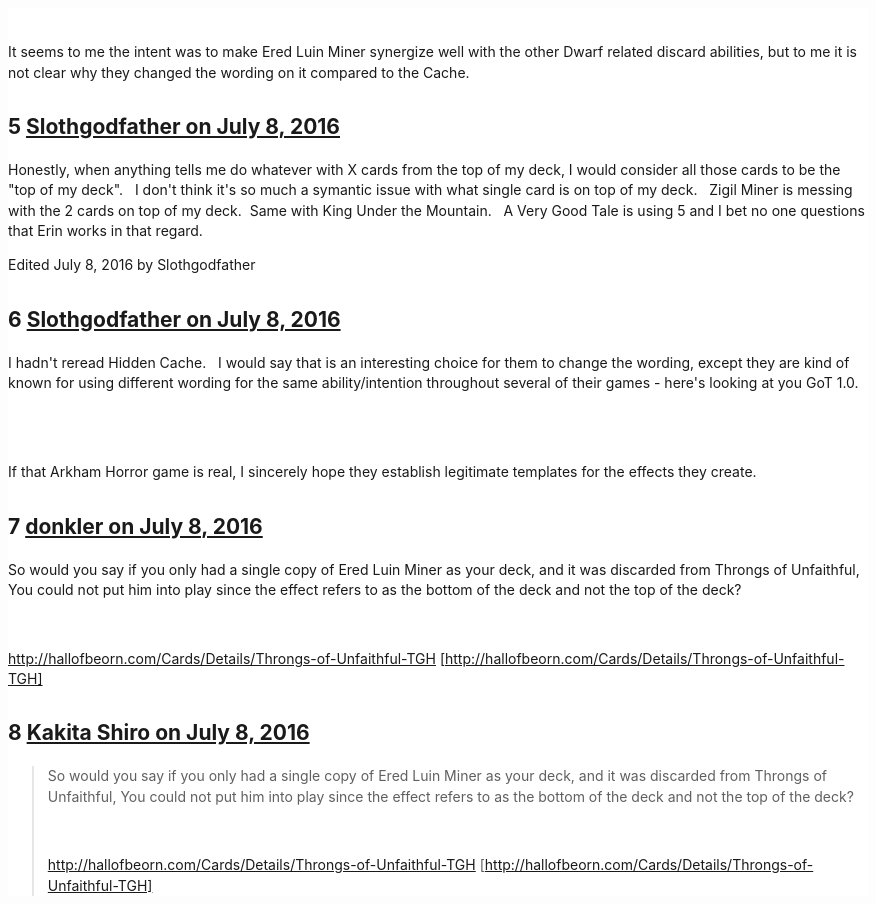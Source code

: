 

It seems to me the intent was to make Ered Luin Miner synergize well with the other Dwarf related discard abilities, but to me it is not clear why they changed the wording on it compared to the Cache.

## 5 [Slothgodfather on July 8, 2016](https://community.fantasyflightgames.com/topic/224550-king-under-the-mountain-and-ered-luin-miner/?do=findComment&comment=2301111)

Honestly, when anything tells me do whatever with X cards from the top of my deck, I would consider all those cards to be the "top of my deck".   I don't think it's so much a symantic issue with what single card is on top of my deck.   Zigil Miner is messing with the 2 cards on top of my deck.  Same with King Under the Mountain.   A Very Good Tale is using 5 and I bet no one questions that Erin works in that regard.

Edited July 8, 2016 by Slothgodfather

## 6 [Slothgodfather on July 8, 2016](https://community.fantasyflightgames.com/topic/224550-king-under-the-mountain-and-ered-luin-miner/?do=findComment&comment=2301121)

I hadn't reread Hidden Cache.   I would say that is an interesting choice for them to change the wording, except they are kind of known for using different wording for the same ability/intention throughout several of their games - here's looking at you GoT 1.0.   

 

If that Arkham Horror game is real, I sincerely hope they establish legitimate templates for the effects they create.  

## 7 [donkler on July 8, 2016](https://community.fantasyflightgames.com/topic/224550-king-under-the-mountain-and-ered-luin-miner/?do=findComment&comment=2301142)

So would you say if you only had a single copy of Ered Luin Miner as your deck, and it was discarded from Throngs of Unfaithful, You could not put him into play since the effect refers to as the bottom of the deck and not the top of the deck?

 

http://hallofbeorn.com/Cards/Details/Throngs-of-Unfaithful-TGH [http://hallofbeorn.com/Cards/Details/Throngs-of-Unfaithful-TGH]

## 8 [Kakita Shiro on July 8, 2016](https://community.fantasyflightgames.com/topic/224550-king-under-the-mountain-and-ered-luin-miner/?do=findComment&comment=2301235)

> So would you say if you only had a single copy of Ered Luin Miner as your deck, and it was discarded from Throngs of Unfaithful, You could not put him into play since the effect refers to as the bottom of the deck and not the top of the deck?
> 
>  
> 
> http://hallofbeorn.com/Cards/Details/Throngs-of-Unfaithful-TGH [http://hallofbeorn.com/Cards/Details/Throngs-of-Unfaithful-TGH]
